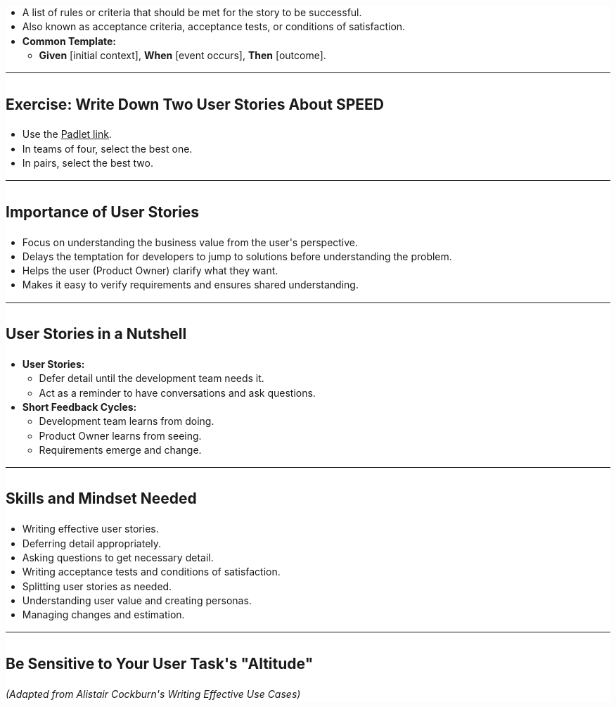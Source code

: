 - A list of rules or criteria that should be met for the story to be successful.
- Also known as acceptance criteria, acceptance tests, or conditions of satisfaction.
- **Common Template:**
  - **Given** [initial context], **When** [event occurs], **Then** [outcome].

---

## Exercise: Write Down Two User Stories About SPEED

- Use the [Padlet link](https://padlet.com/tony_clear/speed-user-stories-8paqocdeblzf3ro4).
- In teams of four, select the best one.
- In pairs, select the best two.

---

## Importance of User Stories

- Focus on understanding the business value from the user's perspective.
- Delays the temptation for developers to jump to solutions before understanding the problem.
- Helps the user (Product Owner) clarify what they want.
- Makes it easy to verify requirements and ensures shared understanding.

---

## User Stories in a Nutshell

- **User Stories:**
  - Defer detail until the development team needs it.
  - Act as a reminder to have conversations and ask questions.
- **Short Feedback Cycles:**
  - Development team learns from doing.
  - Product Owner learns from seeing.
  - Requirements emerge and change.

---

## Skills and Mindset Needed

- Writing effective user stories.
- Deferring detail appropriately.
- Asking questions to get necessary detail.
- Writing acceptance tests and conditions of satisfaction.
- Splitting user stories as needed.
- Understanding user value and creating personas.
- Managing changes and estimation.

---

## Be Sensitive to Your User Task's "Altitude"

*(Adapted from Alistair Cockburn's Writing Effective Use Cases)*
